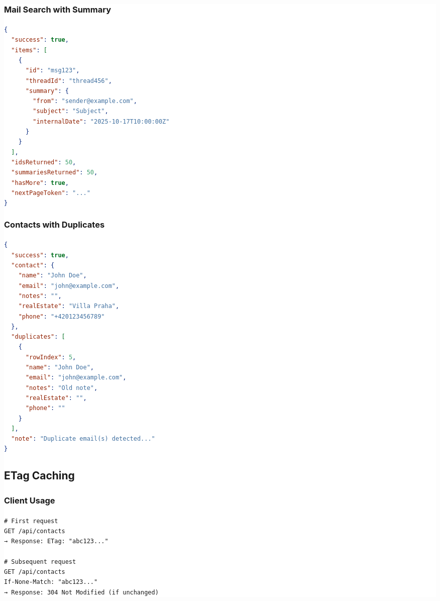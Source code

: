 ### Mail Search with Summary
```json
{
  "success": true,
  "items": [
    {
      "id": "msg123",
      "threadId": "thread456",
      "summary": {
        "from": "sender@example.com",
        "subject": "Subject",
        "internalDate": "2025-10-17T10:00:00Z"
      }
    }
  ],
  "idsReturned": 50,
  "summariesReturned": 50,
  "hasMore": true,
  "nextPageToken": "..."
}
```

### Contacts with Duplicates
```json
{
  "success": true,
  "contact": {
    "name": "John Doe",
    "email": "john@example.com",
    "notes": "",
    "realEstate": "Villa Praha",
    "phone": "+420123456789"
  },
  "duplicates": [
    {
      "rowIndex": 5,
      "name": "John Doe",
      "email": "john@example.com",
      "notes": "Old note",
      "realEstate": "",
      "phone": ""
    }
  ],
  "note": "Duplicate email(s) detected..."
}
```

## ETag Caching

### Client Usage
```http
# First request
GET /api/contacts
→ Response: ETag: "abc123..."

# Subsequent request
GET /api/contacts
If-None-Match: "abc123..."
→ Response: 304 Not Modified (if unchanged)
```
